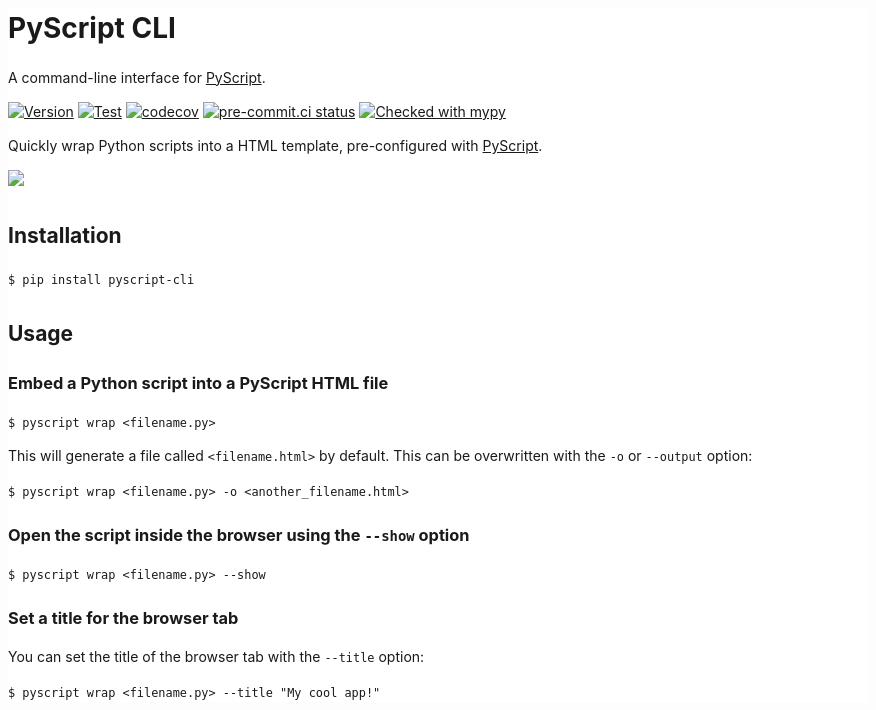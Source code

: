 # PyScript CLI

A command-line interface for [PyScript](https://pyscript.net).


[![Version](https://img.shields.io/pypi/v/pyscript-cli.svg)](https://pypi.org/project/pyscript-cli/)
[![Test](https://github.com/pyscript/pyscript-cli/actions/workflows/test.yml/badge.svg)](https://github.com/pyscript/pyscript-cli/actions/workflows/test.yml)
[![codecov](https://codecov.io/gh/pyscript/pyscript-cli/branch/main/graph/badge.svg?token=dCxt9oBQPL)](https://codecov.io/gh/pyscript/pyscript-cli)
[![pre-commit.ci status](https://results.pre-commit.ci/badge/github/pyscript/pyscript-cli/main.svg)](https://results.pre-commit.ci/latest/github/pyscript/pyscript-cli/main)
[![Checked with mypy](http://www.mypy-lang.org/static/mypy_badge.svg)](http://mypy-lang.org/)

Quickly wrap Python scripts into a HTML template, pre-configured with [PyScript](https://pyscript.net).

<img src="https://user-images.githubusercontent.com/11037737/166966219-9440c3cc-e911-4730-882c-2ab9fa47147f.gif" style="width: 100%; max-width: 680px;" />

## Installation

```shell
$ pip install pyscript-cli
```

## Usage

### Embed a Python script into a PyScript HTML file

```shell
$ pyscript wrap <filename.py>
```

This will generate a file called `<filename.html>` by default.
This can be overwritten with the `-o` or `--output` option:

```shell
$ pyscript wrap <filename.py> -o <another_filename.html>
```

### Open the script inside the browser using the `--show` option

```shell
$ pyscript wrap <filename.py> --show
```

### Set a title for the browser tab

You can set the title of the browser tab with the `--title` option:

```shell
$ pyscript wrap <filename.py> --title "My cool app!"
```
